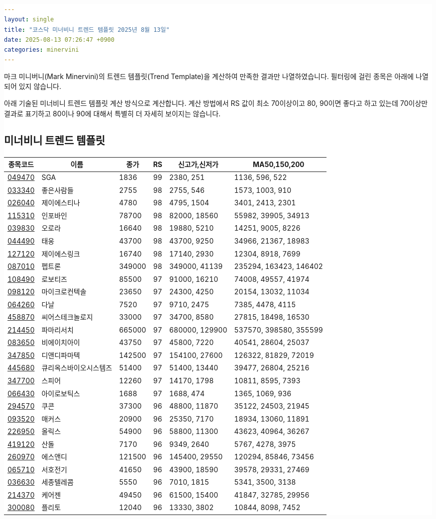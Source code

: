 ```yaml
---
layout: single
title: "코스닥 미너비니 트렌드 템플릿 2025년 8월 13일"
date: 2025-08-13 07:26:47 +0900
categories: minervini
---
```

마크 미니버니(Mark Minervini)의 트렌드 템플릿(Trend Template)을 계산하여 만족한 결과만 나열하였습니다. 필터링에 걸린 종목은 아래에 나열되어 있지 않습니다.

아래 기술된 미너비니 트렌드 템플릿 계산 방식으로 계산합니다. 계산 방법에서 RS 값이 최소 70이상이고 80, 90이면 좋다고 하고 있는데 70이상만 결과로 표기하고 80이나 90에 대해서 특별히 더 자세히 보이지는 않습니다.

## 미너비니 트렌드 템플릿

|종목코드|이름|종가|RS|신고가,신저가|MA50,150,200|
|------|---|---|--|---------|------------|
|[049470](https://finance.daum.net/quotes/A049470)|SGA|1836|99|2380, 251|1136, 596, 522|
|[033340](https://finance.daum.net/quotes/A033340)|좋은사람들|2755|98|2755, 546|1573, 1003, 910|
|[026040](https://finance.daum.net/quotes/A026040)|제이에스티나|4780|98|4795, 1504|3401, 2413, 2301|
|[115310](https://finance.daum.net/quotes/A115310)|인포바인|78700|98|82000, 18560|55982, 39905, 34913|
|[039830](https://finance.daum.net/quotes/A039830)|오로라|16640|98|19880, 5210|14251, 9005, 8226|
|[044490](https://finance.daum.net/quotes/A044490)|태웅|43700|98|43700, 9250|34966, 21367, 18983|
|[127120](https://finance.daum.net/quotes/A127120)|제이에스링크|16740|98|17140, 2930|12304, 8918, 7699|
|[087010](https://finance.daum.net/quotes/A087010)|펩트론|349000|98|349000, 41139|235294, 163423, 146402|
|[108490](https://finance.daum.net/quotes/A108490)|로보티즈|85500|97|91000, 16210|74008, 49557, 41974|
|[098120](https://finance.daum.net/quotes/A098120)|마이크로컨텍솔|23650|97|24300, 4250|20154, 13032, 11034|
|[064260](https://finance.daum.net/quotes/A064260)|다날|7520|97|9710, 2475|7385, 4478, 4115|
|[458870](https://finance.daum.net/quotes/A458870)|씨어스테크놀로지|33000|97|34700, 8580|27815, 18498, 16530|
|[214450](https://finance.daum.net/quotes/A214450)|파마리서치|665000|97|680000, 129900|537570, 398580, 355599|
|[083650](https://finance.daum.net/quotes/A083650)|비에이치아이|43750|97|45800, 7220|40541, 28604, 25037|
|[347850](https://finance.daum.net/quotes/A347850)|디앤디파마텍|142500|97|154100, 27600|126322, 81829, 72019|
|[445680](https://finance.daum.net/quotes/A445680)|큐리옥스바이오시스템즈|51400|97|51400, 13440|39477, 26804, 25216|
|[347700](https://finance.daum.net/quotes/A347700)|스피어|12260|97|14170, 1798|10811, 8595, 7393|
|[066430](https://finance.daum.net/quotes/A066430)|아이로보틱스|1688|97|1688, 474|1365, 1069, 936|
|[294570](https://finance.daum.net/quotes/A294570)|쿠콘|37300|96|48800, 11870|35122, 24503, 21945|
|[093520](https://finance.daum.net/quotes/A093520)|매커스|20900|96|25350, 7170|18934, 13060, 11891|
|[226950](https://finance.daum.net/quotes/A226950)|올릭스|54900|96|58800, 11300|43623, 40964, 36267|
|[419120](https://finance.daum.net/quotes/A419120)|산돌|7170|96|9349, 2640|5767, 4278, 3975|
|[260970](https://finance.daum.net/quotes/A260970)|에스앤디|121500|96|145400, 29550|120294, 85846, 73456|
|[065710](https://finance.daum.net/quotes/A065710)|서호전기|41650|96|43900, 18590|39578, 29331, 27469|
|[036630](https://finance.daum.net/quotes/A036630)|세종텔레콤|5550|96|7010, 1815|5341, 3500, 3138|
|[214370](https://finance.daum.net/quotes/A214370)|케어젠|49450|96|61500, 15400|41847, 32785, 29956|
|[300080](https://finance.daum.net/quotes/A300080)|플리토|12040|96|13330, 3802|10844, 8098, 7452|